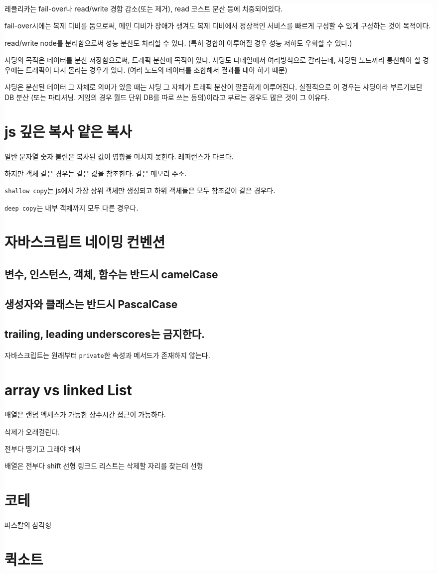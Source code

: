 레플리카는 fail-over나 read/write 경합 감소(또는 제거), read 코스트 분산 등에 치중되어있다.

fail-over시에는 복제 디비를 둠으로써, 메인 디비가 장애가 생겨도 복제 디비에서 정상적인 서비스를 빠르게 구성할 수 있게 구성하는 것이 목적이다.

read/write node를 분리함으로써 성능 분산도 처리할 수 있다. (특히 경합이 이루어질 경우 성능 저하도 우회할 수 있다.)


샤딩의 목적은 데이터를 분산 저장함으로써, 트래픽 분산에 목적이 있다. 샤딩도 디테일에서 여러방식으로 갈리는데, 샤딩된 노드끼리 통신해야 할 경우에는 트래픽이 다시 몰리는 경우가 있다. (여러 노드의 데이터를 조합해서 결과를 내야 하기 때문)

샤딩은 분산된 데이터 그 자체로 의미가 있을 때는 샤딩 그 자체가 트래픽 분산이 깔끔하게 이루어진다. 실질적으로 이 경우는 샤딩이라 부르기보단 DB 분산 (또는 파티셔닝. 게임의 경우 월드 단위 DB를 따로 쓰는 등의)이라고 부르는 경우도 많은 것이 그 이유다.

# js 깊은 복사 얕은 복사

일반 문자열 숫자 불린은 복사된 값이 영향을 미치지 못한다. 레퍼런스가 다르다.

하지만 객체 같은 경우는 같은 값을 참조한다. 같은 메모리 주소.


`shallow copy`는 js에서 가장 상위 객체만 생성되고 하위 객체들은 모두 참조값이 같은 경우다.

`deep copy`는 내부 객체까지 모두 다른 경우다.

# 자바스크립트 네이밍 컨벤션

## 변수, 인스턴스, 객체, 함수는 반드시 camelCase

## 생성자와 클래스는 반드시 PascalCase

## trailing, leading underscores는 금지한다.

자바스크립트는 원래부터 `private`한 속성과 메서드가 존재하지 않는다.


# array vs linked List

배열은 랜덤 엑세스가 가능한 상수시간 접근이 가능하다.

삭제가 오래걸린다.

전부다 떙기고 그래야 해서

배열은 전부다 shift 선형
링크드 리스트는 삭제할 자리를 찾는데 선형

# 코테

파스칼의 삼각형

# 퀵소트
